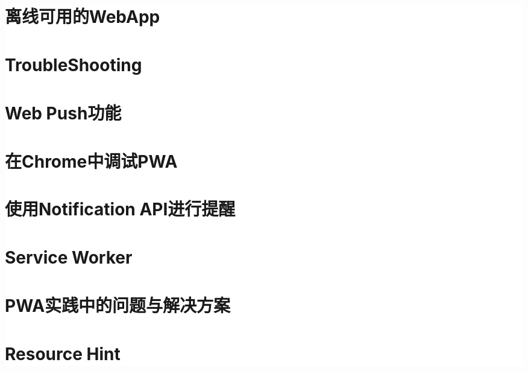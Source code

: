 # 离线可用的WebApp

# TroubleShooting

# Web Push功能

# 在Chrome中调试PWA

# 使用Notification API进行提醒

# Service Worker

# PWA实践中的问题与解决方案

# Resource Hint
